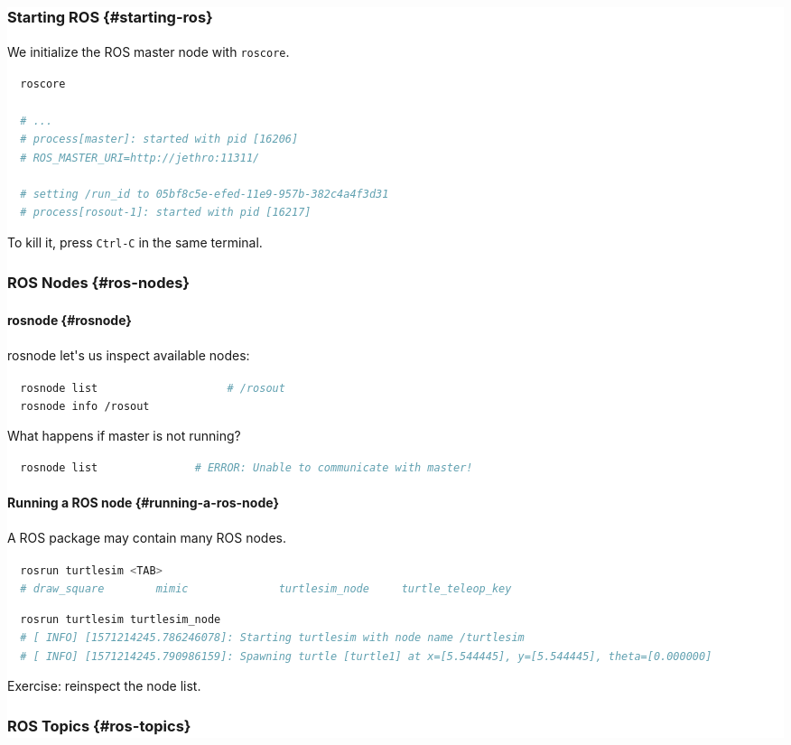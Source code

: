 
### Starting ROS {#starting-ros}

We initialize the ROS master node with `roscore`.

```bash
  roscore

  # ...
  # process[master]: started with pid [16206]
  # ROS_MASTER_URI=http://jethro:11311/

  # setting /run_id to 05bf8c5e-efed-11e9-957b-382c4a4f3d31
  # process[rosout-1]: started with pid [16217]

```

To kill it, press `Ctrl-C` in the same terminal.


### ROS Nodes {#ros-nodes}


#### rosnode {#rosnode}

rosnode let's us inspect available nodes:

```bash
  rosnode list                    # /rosout
  rosnode info /rosout
```

What happens if master is not running?

```bash
  rosnode list               # ERROR: Unable to communicate with master!
```


#### Running a ROS node {#running-a-ros-node}

A ROS package may contain many ROS nodes.

```bash
  rosrun turtlesim <TAB>
  # draw_square        mimic              turtlesim_node     turtle_teleop_key
```

```bash
  rosrun turtlesim turtlesim_node
  # [ INFO] [1571214245.786246078]: Starting turtlesim with node name /turtlesim
  # [ INFO] [1571214245.790986159]: Spawning turtle [turtle1] at x=[5.544445], y=[5.544445], theta=[0.000000]
```

Exercise: reinspect the node list.


### ROS Topics {#ros-topics}


[^fn:1]: Almost all these commands have tab completion!
[^fn:2]: can also be done programatically